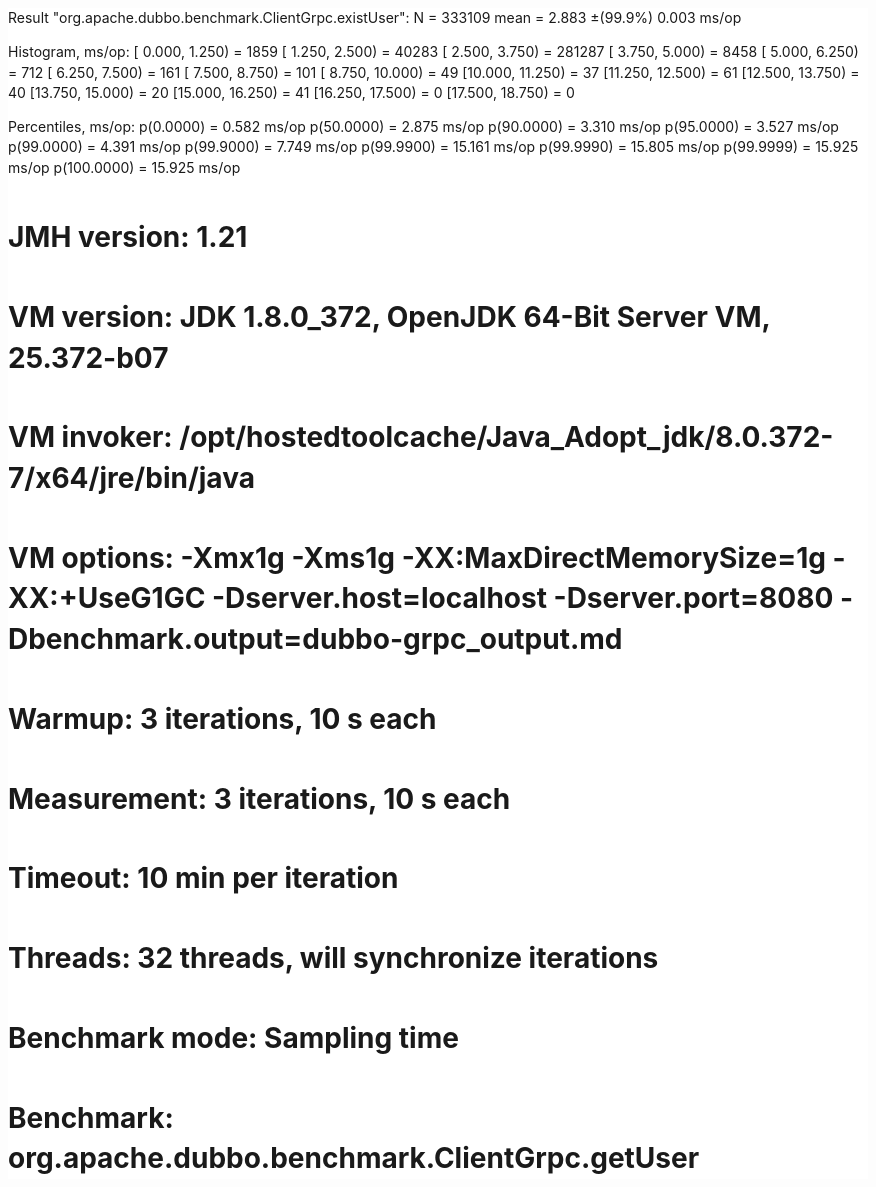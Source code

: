 

Result "org.apache.dubbo.benchmark.ClientGrpc.existUser":
  N = 333109
  mean =      2.883 ±(99.9%) 0.003 ms/op

  Histogram, ms/op:
    [ 0.000,  1.250) = 1859 
    [ 1.250,  2.500) = 40283 
    [ 2.500,  3.750) = 281287 
    [ 3.750,  5.000) = 8458 
    [ 5.000,  6.250) = 712 
    [ 6.250,  7.500) = 161 
    [ 7.500,  8.750) = 101 
    [ 8.750, 10.000) = 49 
    [10.000, 11.250) = 37 
    [11.250, 12.500) = 61 
    [12.500, 13.750) = 40 
    [13.750, 15.000) = 20 
    [15.000, 16.250) = 41 
    [16.250, 17.500) = 0 
    [17.500, 18.750) = 0 

  Percentiles, ms/op:
      p(0.0000) =      0.582 ms/op
     p(50.0000) =      2.875 ms/op
     p(90.0000) =      3.310 ms/op
     p(95.0000) =      3.527 ms/op
     p(99.0000) =      4.391 ms/op
     p(99.9000) =      7.749 ms/op
     p(99.9900) =     15.161 ms/op
     p(99.9990) =     15.805 ms/op
     p(99.9999) =     15.925 ms/op
    p(100.0000) =     15.925 ms/op


# JMH version: 1.21
# VM version: JDK 1.8.0_372, OpenJDK 64-Bit Server VM, 25.372-b07
# VM invoker: /opt/hostedtoolcache/Java_Adopt_jdk/8.0.372-7/x64/jre/bin/java
# VM options: -Xmx1g -Xms1g -XX:MaxDirectMemorySize=1g -XX:+UseG1GC -Dserver.host=localhost -Dserver.port=8080 -Dbenchmark.output=dubbo-grpc_output.md
# Warmup: 3 iterations, 10 s each
# Measurement: 3 iterations, 10 s each
# Timeout: 10 min per iteration
# Threads: 32 threads, will synchronize iterations
# Benchmark mode: Sampling time
# Benchmark: org.apache.dubbo.benchmark.ClientGrpc.getUser
